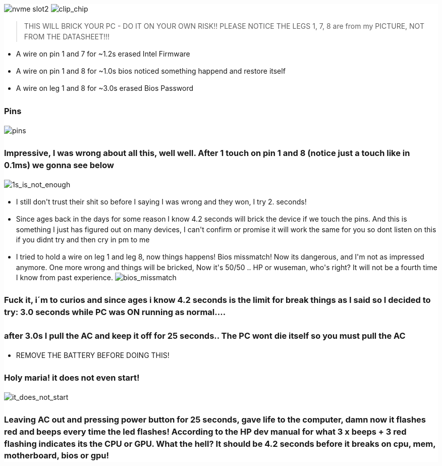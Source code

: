 ![nvme slot2](https://user-images.githubusercontent.com/26827453/174450658-fae959b2-ee8a-4011-ab28-9bbbf011bab9.jpg)
![clip_chip](https://user-images.githubusercontent.com/26827453/174450661-536f8994-e3ee-4292-9761-0ea87b4d4e45.jpg)

> THIS WILL BRICK YOUR PC - DO IT ON YOUR OWN RISK!! 
> PLEASE NOTICE THE LEGS 1, 7, 8 are from my PICTURE, NOT FROM THE DATASHEET!!!

* A wire on pin  1 and 7 for ~1.2s erased Intel Firmware 
 
* A wire on pin  1 and 8 for ~1.0s bios noticed something happend and restore itself

*  A wire on leg  1 and 8 for ~3.0s erased Bios Password 

### Pins

![pins](https://user-images.githubusercontent.com/26827453/174450667-b98250c9-1d28-4d43-bf94-b55cb2ed9a00.jpg)

### Impressive, I was wrong about all this, well well. After 1 touch on pin 1 and 8 (notice just a touch like in 0.1ms) we gonna see below

![1s_is_not_enough](https://user-images.githubusercontent.com/26827453/174450675-fc4798b0-045f-4e48-9d82-0cf66b9225ff.png)


* I still don't trust their shit so before I saying I was wrong and they won, I try 2. seconds!
* Since ages back in the days for some reason I know 4.2 seconds will brick the device if we touch the pins. And this is something I just has figured out on many devices, I can't confirm or promise it will work the same for you so dont listen on this if you didnt try and then cry in pm to me

* I tried to hold a wire on leg 1 and leg 8, now things happens! Bios missmatch! Now its dangerous, and I'm not as impressed anymore. One more wrong and things will be bricked, Now it's 50/50 .. HP or wuseman, who's right? It will not be a fourth time I know from past experience.
![bios_missmatch](https://user-images.githubusercontent.com/26827453/174450685-4fce9deb-9fc1-4514-bc9d-7690aff7921e.jpg)

### Fuck it, i´m to curios and since ages i know 4.2 seconds is the limit for break things as I said so I decided to try: 3.0 seconds while PC was ON running as normal....
### after 3.0s I pull the AC and keep it off for 25 seconds.. The PC wont die itself so you must pull the AC

* REMOVE THE BATTERY BEFORE DOING THIS!

### Holy maria! it does not even start!

![it_does_not_start](https://user-images.githubusercontent.com/26827453/174450693-e79397e7-7952-47a6-b82f-736473fba07d.gif)

### Leaving AC out and pressing power button for 25 seconds, gave life to the computer, damn now it flashes red and beeps every time the led flashes! According to the HP dev manual for what 3 x beeps + 3 red flashing indicates its the CPU or GPU. What the hell? It should be 4.2 seconds before it breaks on cpu, mem, motherboard, bios or gpu!
